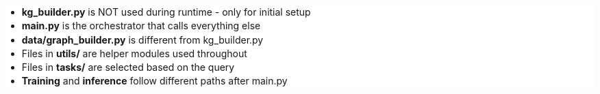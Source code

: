 - **kg_builder.py** is NOT used during runtime - only for initial setup
- **main.py** is the orchestrator that calls everything else
- **data/graph_builder.py** is different from kg_builder.py
- Files in **utils/** are helper modules used throughout
- Files in **tasks/** are selected based on the query
- **Training** and **inference** follow different paths after main.py